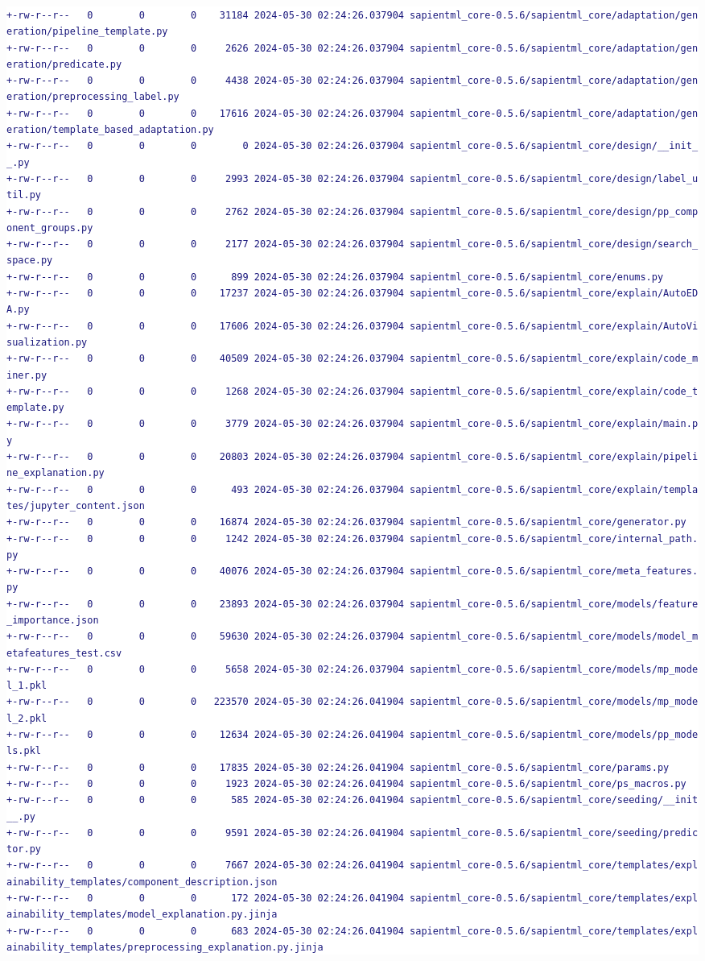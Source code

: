 ```diff
+-rw-r--r--   0        0        0    31184 2024-05-30 02:24:26.037904 sapientml_core-0.5.6/sapientml_core/adaptation/generation/pipeline_template.py
+-rw-r--r--   0        0        0     2626 2024-05-30 02:24:26.037904 sapientml_core-0.5.6/sapientml_core/adaptation/generation/predicate.py
+-rw-r--r--   0        0        0     4438 2024-05-30 02:24:26.037904 sapientml_core-0.5.6/sapientml_core/adaptation/generation/preprocessing_label.py
+-rw-r--r--   0        0        0    17616 2024-05-30 02:24:26.037904 sapientml_core-0.5.6/sapientml_core/adaptation/generation/template_based_adaptation.py
+-rw-r--r--   0        0        0        0 2024-05-30 02:24:26.037904 sapientml_core-0.5.6/sapientml_core/design/__init__.py
+-rw-r--r--   0        0        0     2993 2024-05-30 02:24:26.037904 sapientml_core-0.5.6/sapientml_core/design/label_util.py
+-rw-r--r--   0        0        0     2762 2024-05-30 02:24:26.037904 sapientml_core-0.5.6/sapientml_core/design/pp_component_groups.py
+-rw-r--r--   0        0        0     2177 2024-05-30 02:24:26.037904 sapientml_core-0.5.6/sapientml_core/design/search_space.py
+-rw-r--r--   0        0        0      899 2024-05-30 02:24:26.037904 sapientml_core-0.5.6/sapientml_core/enums.py
+-rw-r--r--   0        0        0    17237 2024-05-30 02:24:26.037904 sapientml_core-0.5.6/sapientml_core/explain/AutoEDA.py
+-rw-r--r--   0        0        0    17606 2024-05-30 02:24:26.037904 sapientml_core-0.5.6/sapientml_core/explain/AutoVisualization.py
+-rw-r--r--   0        0        0    40509 2024-05-30 02:24:26.037904 sapientml_core-0.5.6/sapientml_core/explain/code_miner.py
+-rw-r--r--   0        0        0     1268 2024-05-30 02:24:26.037904 sapientml_core-0.5.6/sapientml_core/explain/code_template.py
+-rw-r--r--   0        0        0     3779 2024-05-30 02:24:26.037904 sapientml_core-0.5.6/sapientml_core/explain/main.py
+-rw-r--r--   0        0        0    20803 2024-05-30 02:24:26.037904 sapientml_core-0.5.6/sapientml_core/explain/pipeline_explanation.py
+-rw-r--r--   0        0        0      493 2024-05-30 02:24:26.037904 sapientml_core-0.5.6/sapientml_core/explain/templates/jupyter_content.json
+-rw-r--r--   0        0        0    16874 2024-05-30 02:24:26.037904 sapientml_core-0.5.6/sapientml_core/generator.py
+-rw-r--r--   0        0        0     1242 2024-05-30 02:24:26.037904 sapientml_core-0.5.6/sapientml_core/internal_path.py
+-rw-r--r--   0        0        0    40076 2024-05-30 02:24:26.037904 sapientml_core-0.5.6/sapientml_core/meta_features.py
+-rw-r--r--   0        0        0    23893 2024-05-30 02:24:26.037904 sapientml_core-0.5.6/sapientml_core/models/feature_importance.json
+-rw-r--r--   0        0        0    59630 2024-05-30 02:24:26.037904 sapientml_core-0.5.6/sapientml_core/models/model_metafeatures_test.csv
+-rw-r--r--   0        0        0     5658 2024-05-30 02:24:26.037904 sapientml_core-0.5.6/sapientml_core/models/mp_model_1.pkl
+-rw-r--r--   0        0        0   223570 2024-05-30 02:24:26.041904 sapientml_core-0.5.6/sapientml_core/models/mp_model_2.pkl
+-rw-r--r--   0        0        0    12634 2024-05-30 02:24:26.041904 sapientml_core-0.5.6/sapientml_core/models/pp_models.pkl
+-rw-r--r--   0        0        0    17835 2024-05-30 02:24:26.041904 sapientml_core-0.5.6/sapientml_core/params.py
+-rw-r--r--   0        0        0     1923 2024-05-30 02:24:26.041904 sapientml_core-0.5.6/sapientml_core/ps_macros.py
+-rw-r--r--   0        0        0      585 2024-05-30 02:24:26.041904 sapientml_core-0.5.6/sapientml_core/seeding/__init__.py
+-rw-r--r--   0        0        0     9591 2024-05-30 02:24:26.041904 sapientml_core-0.5.6/sapientml_core/seeding/predictor.py
+-rw-r--r--   0        0        0     7667 2024-05-30 02:24:26.041904 sapientml_core-0.5.6/sapientml_core/templates/explainability_templates/component_description.json
+-rw-r--r--   0        0        0      172 2024-05-30 02:24:26.041904 sapientml_core-0.5.6/sapientml_core/templates/explainability_templates/model_explanation.py.jinja
+-rw-r--r--   0        0        0      683 2024-05-30 02:24:26.041904 sapientml_core-0.5.6/sapientml_core/templates/explainability_templates/preprocessing_explanation.py.jinja
```